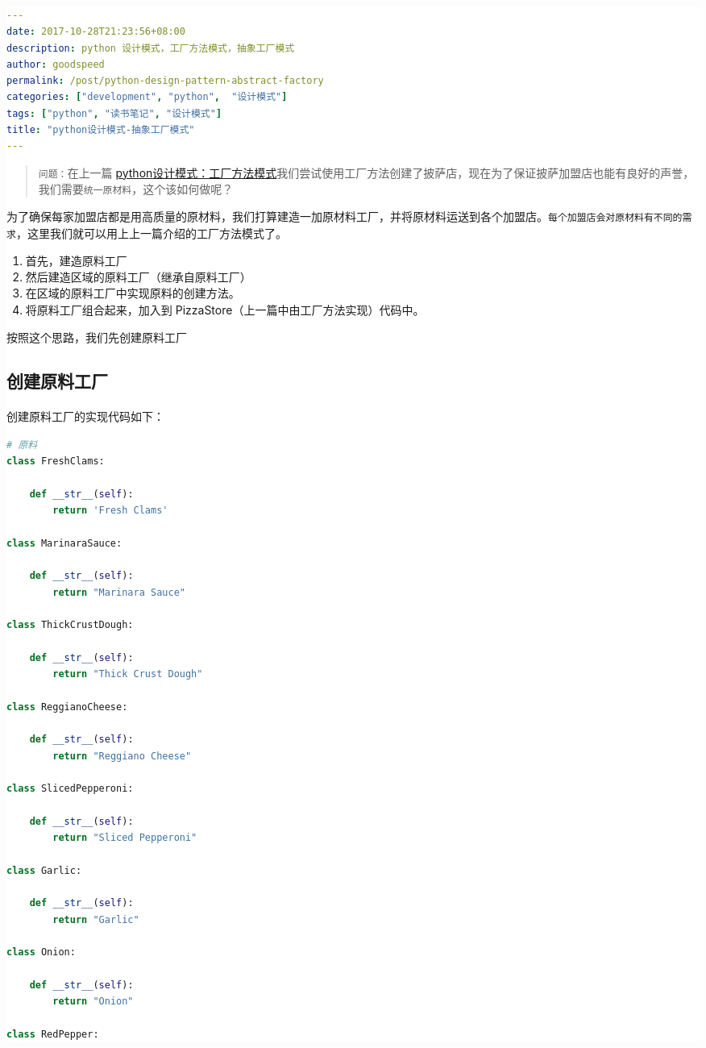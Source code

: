 ```yaml
---
date: 2017-10-28T21:23:56+08:00
description: python 设计模式，工厂方法模式，抽象工厂模式
author: goodspeed
permalink: /post/python-design-pattern-abstract-factory
categories: ["development", "python",  "设计模式"]
tags: ["python", "读书笔记", "设计模式"]
title: "python设计模式-抽象工厂模式"
---
```


> `问题：`在上一篇 [python设计模式：工厂方法模式](https://mp.weixin.qq.com/s/3HtKVCzPOmuk5uFpfoBsqA)我们尝试使用工厂方法创建了披萨店，现在为了保证披萨加盟店也能有良好的声誉，我们需要`统一原材料`，这个该如何做呢？

为了确保每家加盟店都是用高质量的原材料，我们打算建造一加原材料工厂，并将原材料运送到各个加盟店。`每个加盟店会对原材料有不同的需求`，这里我们就可以用上上一篇介绍的工厂方法模式了。

1. 首先，建造原料工厂
2. 然后建造区域的原料工厂（继承自原料工厂）
3. 在区域的原料工厂中实现原料的创建方法。
4. 将原料工厂组合起来，加入到 PizzaStore（上一篇中由工厂方法实现）代码中。

按照这个思路，我们先创建原料工厂

## 创建原料工厂

创建原料工厂的实现代码如下：

```python
# 原料
class FreshClams:

    def __str__(self):
        return 'Fresh Clams'

class MarinaraSauce:

    def __str__(self):
        return "Marinara Sauce"

class ThickCrustDough:

    def __str__(self):
        return "Thick Crust Dough"

class ReggianoCheese:

    def __str__(self):
        return "Reggiano Cheese"

class SlicedPepperoni:

    def __str__(self):
        return "Sliced Pepperoni"

class Garlic:

    def __str__(self):
        return "Garlic"

class Onion:

    def __str__(self):
        return "Onion"

class RedPepper:
```